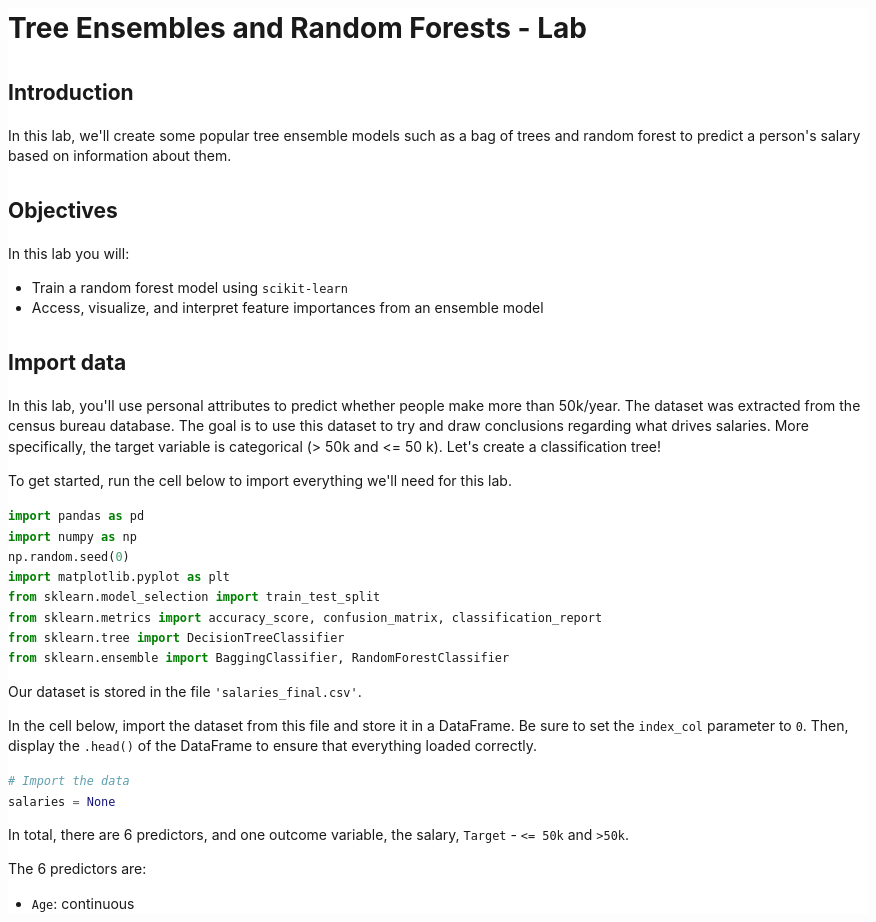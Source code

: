 
# Tree Ensembles and Random Forests - Lab

## Introduction

In this lab, we'll create some popular tree ensemble models such as a bag of trees and random forest to predict a person's salary based on information about them. 

## Objectives

In this lab you will: 

- Train a random forest model using `scikit-learn`  
- Access, visualize, and interpret feature importances from an ensemble model 

## Import data

In this lab, you'll use personal attributes to predict whether people make more than 50k/year.  The dataset was extracted from the census bureau database. The goal is to use this dataset to try and draw conclusions regarding what drives salaries. More specifically, the target variable is categorical (> 50k and <= 50 k). Let's create a classification tree!

To get started, run the cell below to import everything we'll need for this lab. 


```python
import pandas as pd
import numpy as np
np.random.seed(0)
import matplotlib.pyplot as plt
from sklearn.model_selection import train_test_split
from sklearn.metrics import accuracy_score, confusion_matrix, classification_report
from sklearn.tree import DecisionTreeClassifier
from sklearn.ensemble import BaggingClassifier, RandomForestClassifier
```

Our dataset is stored in the file `'salaries_final.csv'`.  

In the cell below, import the dataset from this file and store it in a DataFrame. Be sure to set the `index_col` parameter to `0`.  Then, display the `.head()` of the DataFrame to ensure that everything loaded correctly.


```python
# Import the data
salaries = None

```

In total, there are 6 predictors, and one outcome variable, the salary, `Target` - `<= 50k` and `>50k`.

The 6 predictors are:

- `Age`: continuous 
